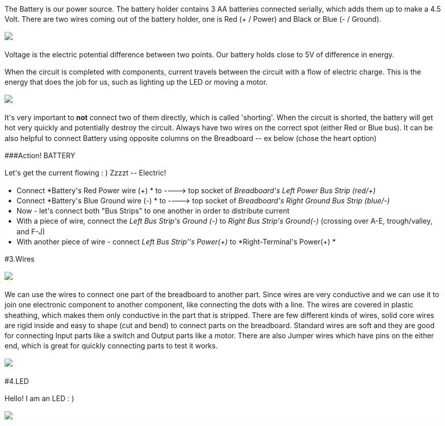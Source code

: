 The Battery is our power source. The battery holder contains 3 AA batteries connected serially, which adds them up to make a 4.5 Volt. There are two wires coming out of the battery holder, one is Red (+ / Power) and Black or Blue (- / Ground).

![](https://github.com/tchoi8/handmadecomputer/blob/iss7/Binary/workshop/voltage.png?raw=true)

Voltage is the electric potential difference between two points. 
Our battery holds close to 5V of difference in energy. 

When the circuit is completed with components, current travels between the circuit with a flow of electric charge. This is the energy that does the job for us, such as lighting up the LED or moving a motor. 

![](https://github.com/tchoi8/handmadecomputer/blob/iss7/Binary/workshop/shorting.jpg?raw=true)

It's very important to **not** connect two of them directly, which is called 'shorting'. When the circuit is shorted, the battery will get hot very quickly and potentially destroy the circuit. Always have two wires on the correct spot (either Red or Blue bus). It can be also helpful to connect Battery using opposite columns on the Breadboard -- ex below (chose the heart option)


###Action! BATTERY 

Let's get the current flowing :  )  Zzzzt -- Electric! 

- Connect *Battery's Red Power wire (+) * to ----> top socket of *Breadboard's Left Power Bus Strip (red/+)*
- Connect *Battery's Blue Ground wire (-) *  to ----> top socket of *Breadboard's Right Ground Bus Strip (blue/-)*
- Now - let's connect both "Bus Strips" to one another in order to distribute current 
- With a piece of wire, connect the *Left Bus Strip's Ground (-)* to *Right Bus Strip's Ground(-)* (crossing over A-E, trough/valley, and F-J)
- With another piece of wire - connect *Left Bus Strip''s Power(+)* to  *Right-Terminal's Power(+) *  


#3.Wires 

![](https://github.com/tchoi8/handmadecomputer/blob/iss7/Binary/workshop/solidcorewire.jpg?raw=true)

We can use the wires to connect one part of the breadboard to another part. Since wires are very conductive and we can use it to join one electronic component to another component, like connecting the dots with a line. The wires are covered in plastic sheathing, which makes them only conductive in the part that is stripped. There are few different kinds of wires, solid core wires are rigid inside and easy to shape (cut and bend) to connect parts on the breadboard. Standard wires are soft and they are good for connecting Input parts like a switch and Output parts like a motor. There are also Jumper wires which have pins on the either end, which is great for quickly connecting parts to test it works.  


![](https://github.com/tchoi8/handmadecomputer/blob/iss7/Binary/workshop/wires.jpg?raw=true)

#4.LED

Hello! I am an LED : )

![](https://github.com/tchoi8/handmadecomputer/blob/iss7/Binary/workshop/LED.png?raw=true)

